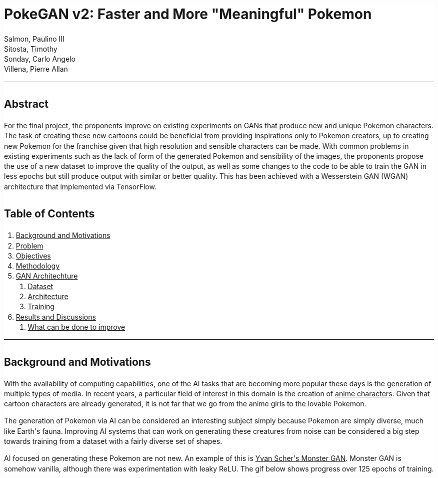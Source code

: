 # PokeGAN v2: Faster and More "Meaningful" Pokemon
Salmon, Paulino III
<br>Sitosta, Timothy
<br>Sonday, Carlo Angelo
<br>Villena, Pierre Allan
***

## Abstract
For the final project, the proponents improve on existing experiments on GANs that produce new and unique Pokemon characters. The task of creating these new cartoons could be beneficial from providing inspirations only to Pokemon creators, up to creating new Pokemon for the franchise given that high resolution and sensible characters can be made. With common problems in existing experiments such as the lack of form of the generated Pokemon and sensibility of the images, the proponents propose the use of a new dataset to improve the quality of the output, as well as some changes to the code to be able to train the GAN in less epochs but still produce output with similar or better quality. This has been achieved with a Wesserstein GAN (WGAN) architecture that implemented via TensorFlow. 

## Table of Contents
1. [Background and Motivations](#1)
2. [Problem](#2)
3. [Objectives](#3)
4. [Methodology](#6)
5. [GAN Architechture](#4)
    1. [Dataset](#43)
    2. [Architecture](#41)
    3. [Training](#42)
6. [Results and Discussions](#5)
    1. [What can be done to improve](#51)

***


## Background and Motivations <a id='1'></a>
With the availability of computing capabilities, one of the AI tasks that are becoming more popular these days is the generation of multiple types of media. In recent years, a particular field of interest in this domain is the creation of [anime characters](https://medium.com/syncedreview/meet-your-ai-generated-dream-anime-girl-5dc149c5eab4). Given that cartoon characters are already generated, it is not far that we go from the anime girls to the lovable Pokemon.

The generation of Pokemon via AI can be considered an interesting subject simply because Pokemon are simply diverse, much like Earth's fauna. Improving AI systems that can work on generating these creatures from noise can be considered a big step towards training from a dataset with a fairly diverse set of shapes.   

AI focused on generating these Pokemon are not new. An example of this is [Yvan Scher's Monster GAN](https://medium.com/@yvanscher/using-gans-to-create-monsters-for-your-game-c1a3ece2f0a0). Monster GAN is somehow vanilla, although there was experimentation with leaky ReLU. The gif below shows progress over 125 epochs of training.
